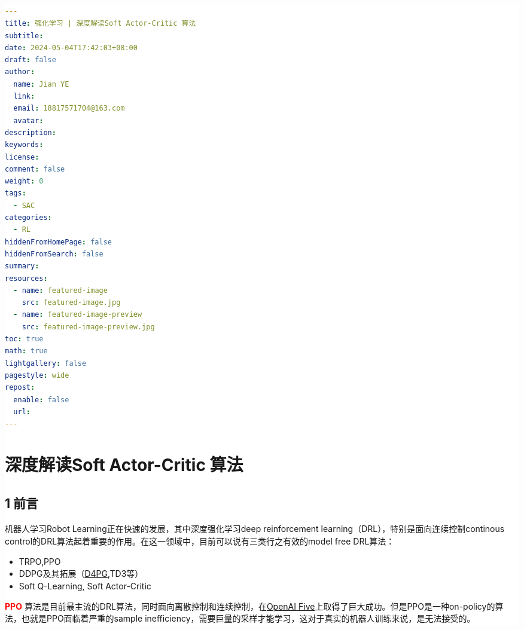 ```yaml
---
title: 强化学习 | 深度解读Soft Actor-Critic 算法
subtitle:
date: 2024-05-04T17:42:03+08:00
draft: false
author:
  name: Jian YE
  link:
  email: 18817571704@163.com
  avatar:
description:
keywords:
license:
comment: false
weight: 0
tags:
  - SAC
categories:
  - RL
hiddenFromHomePage: false
hiddenFromSearch: false
summary:
resources:
  - name: featured-image
    src: featured-image.jpg
  - name: featured-image-preview
    src: featured-image-preview.jpg
toc: true
math: true
lightgallery: false
pagestyle: wide
repost:
  enable: false
  url:
---
```


# 深度解读Soft Actor-Critic 算法
## 1 前言

机器人学习Robot Learning正在快速的发展，其中深度强化学习deep reinforcement learning（DRL），特别是面向连续控制continous control的DRL算法起着重要的作用。在这一领域中，目前可以说有三类行之有效的model free DRL算法：

- TRPO,PPO
- DDPG及其拓展（[D4PG](https://link.zhihu.com/?target=https%3A//arxiv.org/abs/1804.08617),TD3等）
- Soft Q-Learning, Soft Actor-Critic

**<font color=red>PPO</font>** 算法是目前最主流的DRL算法，同时面向离散控制和连续控制，在[OpenAI Five](https://en.wikipedia.org/wiki/OpenAI_Five)上取得了巨大成功。但是PPO是一种on-policy的算法，也就是PPO面临着严重的sample inefficiency，需要巨量的采样才能学习，这对于真实的机器人训练来说，是无法接受的。
